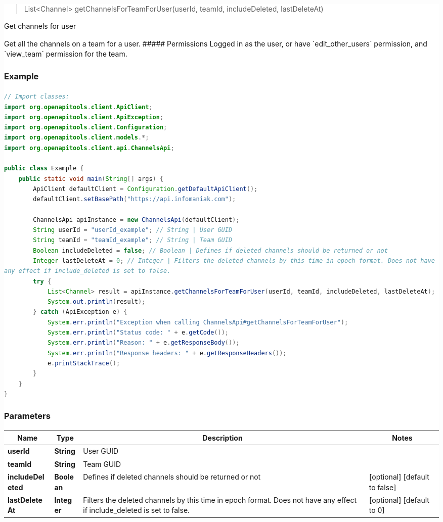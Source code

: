 > List&lt;Channel&gt; getChannelsForTeamForUser(userId, teamId, includeDeleted, lastDeleteAt)

Get channels for user

Get all the channels on a team for a user. ##### Permissions Logged in as the user, or have &#x60;edit_other_users&#x60; permission, and &#x60;view_team&#x60; permission for the team. 

### Example

```java
// Import classes:
import org.openapitools.client.ApiClient;
import org.openapitools.client.ApiException;
import org.openapitools.client.Configuration;
import org.openapitools.client.models.*;
import org.openapitools.client.api.ChannelsApi;

public class Example {
    public static void main(String[] args) {
        ApiClient defaultClient = Configuration.getDefaultApiClient();
        defaultClient.setBasePath("https://api.infomaniak.com");

        ChannelsApi apiInstance = new ChannelsApi(defaultClient);
        String userId = "userId_example"; // String | User GUID
        String teamId = "teamId_example"; // String | Team GUID
        Boolean includeDeleted = false; // Boolean | Defines if deleted channels should be returned or not
        Integer lastDeleteAt = 0; // Integer | Filters the deleted channels by this time in epoch format. Does not have any effect if include_deleted is set to false.
        try {
            List<Channel> result = apiInstance.getChannelsForTeamForUser(userId, teamId, includeDeleted, lastDeleteAt);
            System.out.println(result);
        } catch (ApiException e) {
            System.err.println("Exception when calling ChannelsApi#getChannelsForTeamForUser");
            System.err.println("Status code: " + e.getCode());
            System.err.println("Reason: " + e.getResponseBody());
            System.err.println("Response headers: " + e.getResponseHeaders());
            e.printStackTrace();
        }
    }
}
```

### Parameters


| Name | Type | Description  | Notes |
|------------- | ------------- | ------------- | -------------|
| **userId** | **String**| User GUID | |
| **teamId** | **String**| Team GUID | |
| **includeDeleted** | **Boolean**| Defines if deleted channels should be returned or not | [optional] [default to false] |
| **lastDeleteAt** | **Integer**| Filters the deleted channels by this time in epoch format. Does not have any effect if include_deleted is set to false. | [optional] [default to 0] |
